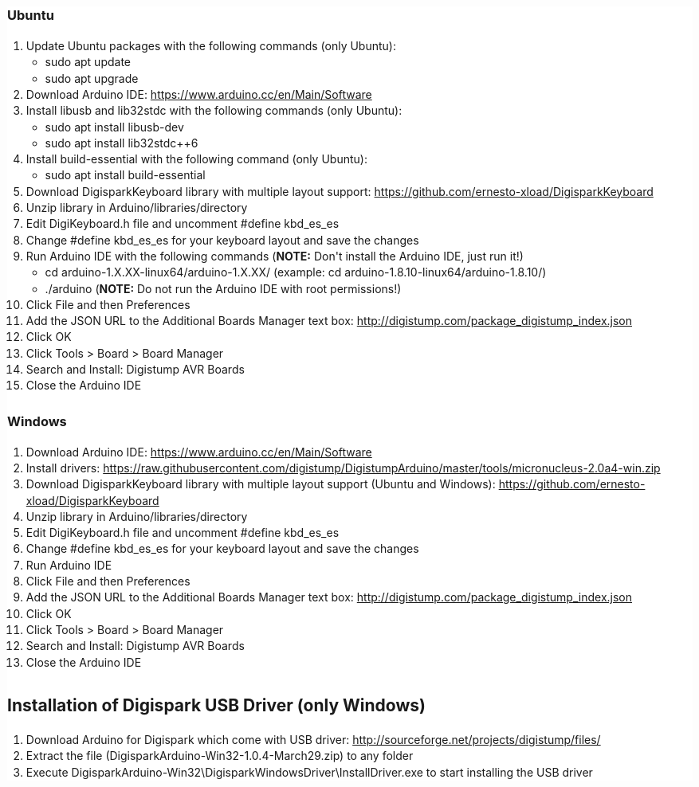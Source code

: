 ### Ubuntu

1. Update Ubuntu packages with the following commands (only Ubuntu):
	* sudo apt update
	* sudo apt upgrade
2. Download Arduino IDE: https://www.arduino.cc/en/Main/Software
3. Install libusb and lib32stdc with the following commands (only Ubuntu):
	* sudo apt install libusb-dev
	* sudo apt install lib32stdc++6
4. Install build-essential with the following command (only Ubuntu):
	* sudo apt install build-essential
5. Download DigisparkKeyboard library with multiple layout support: https://github.com/ernesto-xload/DigisparkKeyboard
6. Unzip library in Arduino/libraries/directory
7. Edit DigiKeyboard.h file and uncomment #define kbd_es_es
8. Change #define kbd_es_es for your keyboard layout and save the changes
9. Run Arduino IDE with the following commands (**NOTE:** Don't install the Arduino IDE, just run it!)
	* cd arduino-1.X.XX-linux64/arduino-1.X.XX/ (example: cd arduino-1.8.10-linux64/arduino-1.8.10/)
	* ./arduino (**NOTE:** Do not run the Arduino IDE with root permissions!)
10. Click File and then Preferences
11. Add the JSON URL to the Additional Boards Manager text box: http://digistump.com/package_digistump_index.json
12. Click OK
13. Click Tools > Board > Board Manager
14. Search and Install: Digistump AVR Boards
15. Close the Arduino IDE

### Windows

1. Download Arduino IDE: https://www.arduino.cc/en/Main/Software	
2. Install drivers: https://raw.githubusercontent.com/digistump/DigistumpArduino/master/tools/micronucleus-2.0a4-win.zip
3. Download DigisparkKeyboard library with multiple layout support (Ubuntu and Windows): https://github.com/ernesto-xload/DigisparkKeyboard
4. Unzip library in Arduino/libraries/directory
5. Edit DigiKeyboard.h file and uncomment #define kbd_es_es
6. Change #define kbd_es_es for your keyboard layout and save the changes
10. Run Arduino IDE
11. Click File and then Preferences
12. Add the JSON URL to the Additional Boards Manager text box: http://digistump.com/package_digistump_index.json
13. Click OK
14. Click Tools > Board > Board Manager
15. Search and Install: Digistump AVR Boards
16. Close the Arduino IDE

## Installation of Digispark USB Driver (only Windows)

1. Download Arduino for Digispark which come with USB driver: http://sourceforge.net/projects/digistump/files/
2. Extract the file (DigisparkArduino-Win32-1.0.4-March29.zip) to any folder
3. Execute DigisparkArduino-Win32\DigisparkWindowsDriver\InstallDriver.exe to start installing the USB driver
